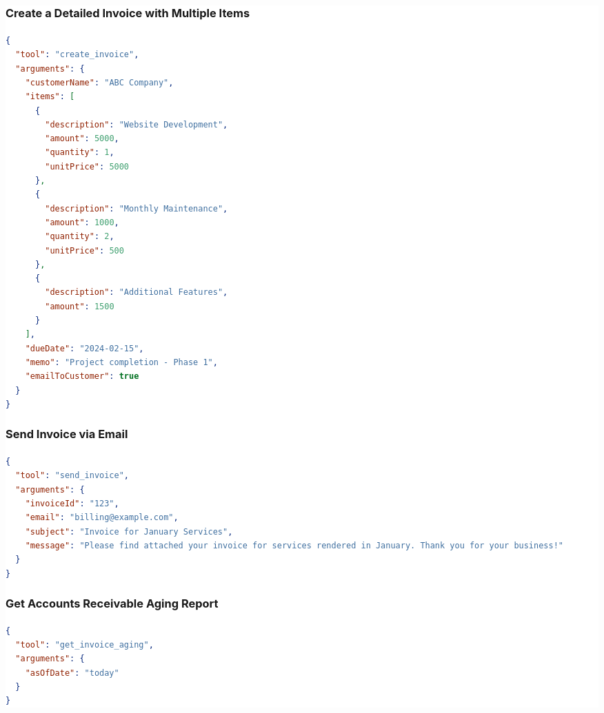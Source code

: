 ```json
```

### Create a Detailed Invoice with Multiple Items
```json
{
  "tool": "create_invoice",
  "arguments": {
    "customerName": "ABC Company",
    "items": [
      {
        "description": "Website Development",
        "amount": 5000,
        "quantity": 1,
        "unitPrice": 5000
      },
      {
        "description": "Monthly Maintenance",
        "amount": 1000,
        "quantity": 2,
        "unitPrice": 500
      },
      {
        "description": "Additional Features",
        "amount": 1500
      }
    ],
    "dueDate": "2024-02-15",
    "memo": "Project completion - Phase 1",
    "emailToCustomer": true
  }
}
```

### Send Invoice via Email
```json
{
  "tool": "send_invoice",
  "arguments": {
    "invoiceId": "123",
    "email": "billing@example.com",
    "subject": "Invoice for January Services",
    "message": "Please find attached your invoice for services rendered in January. Thank you for your business!"
  }
}
```

### Get Accounts Receivable Aging Report
```json
{
  "tool": "get_invoice_aging",
  "arguments": {
    "asOfDate": "today"
  }
}
```
